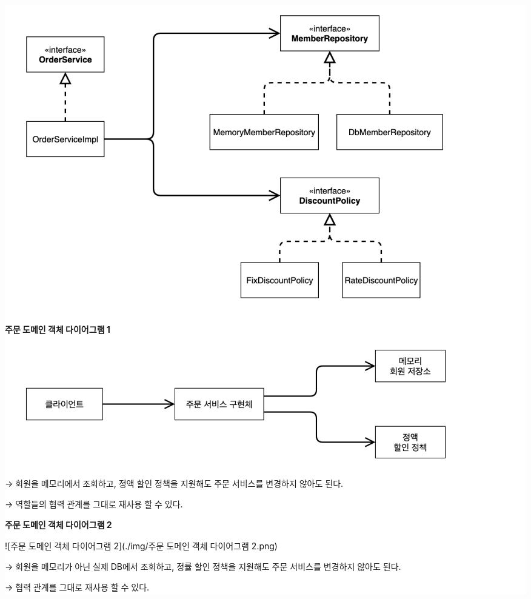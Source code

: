 ![주문 도메인 클래스 다이어그램](./img/주문%20도메인%20클래스%20다이어그램.png)

**주문 도메인 객체 다이어그램 1**

![주문 도메인 객체 다이어그램 1](./img/주문%20도메인%20객체%20다이어그램%201.png)

→ 회원을 메모리에서 조회하고, 정액 할인 정책을 지원해도 주문 서비스를 변경하지 않아도 된다.

→ 역할들의 협력 관계를 그대로 재사용 할 수 있다.

**주문 도메인 객체 다이어그램 2**

![주문 도메인 객체 다이어그램 2](./img/주문 도메인 객체 다이어그램 2.png)

→ 회원을 메모리가 아닌 실제 DB에서 조회하고, 정률 할인 정책을 지원해도 주문 서비스를 변경하지 않아도 된다.

→ 협력 관계를 그대로 재사용 할 수 있다.
